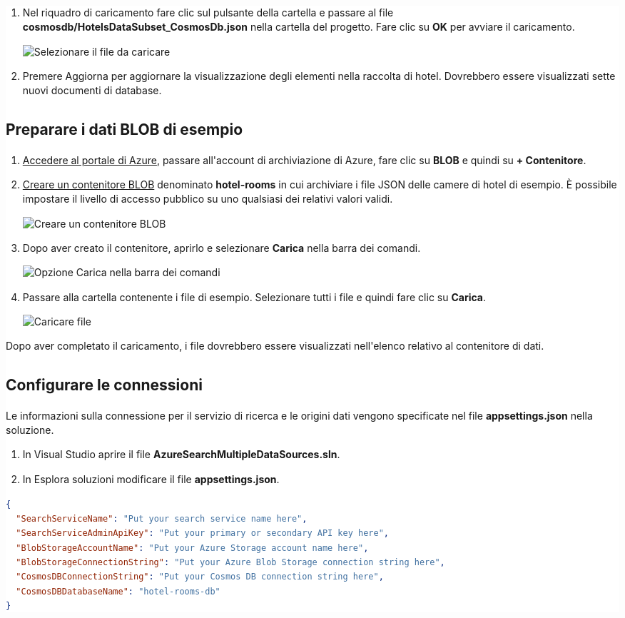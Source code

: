 1. Nel riquadro di caricamento fare clic sul pulsante della cartella e passare al file **cosmosdb/HotelsDataSubset_CosmosDb.json** nella cartella del progetto. Fare clic su **OK** per avviare il caricamento.

   ![Selezionare il file da caricare](media/tutorial-multiple-data-sources/cosmos-upload2.png "Selezionare un file da caricare")

1. Premere Aggiorna per aggiornare la visualizzazione degli elementi nella raccolta di hotel. Dovrebbero essere visualizzati sette nuovi documenti di database.

## <a name="prepare-sample-blob-data"></a>Preparare i dati BLOB di esempio

1. [Accedere al portale di Azure](https://portal.azure.com), passare all'account di archiviazione di Azure, fare clic su **BLOB** e quindi su **+ Contenitore**.

1. [Creare un contenitore BLOB](https://docs.microsoft.com/azure/storage/blobs/storage-quickstart-blobs-portal) denominato **hotel-rooms** in cui archiviare i file JSON delle camere di hotel di esempio. È possibile impostare il livello di accesso pubblico su uno qualsiasi dei relativi valori validi.

   ![Creare un contenitore BLOB](media/tutorial-multiple-data-sources/blob-add-container.png "Creare un contenitore BLOB")

1. Dopo aver creato il contenitore, aprirlo e selezionare **Carica** nella barra dei comandi.

   ![Opzione Carica nella barra dei comandi](media/search-semi-structured-data/upload-command-bar.png "Opzione Carica nella barra dei comandi")

1. Passare alla cartella contenente i file di esempio. Selezionare tutti i file e quindi fare clic su **Carica**.

   ![Caricare file](media/tutorial-multiple-data-sources/blob-upload.png "Caricare file")

Dopo aver completato il caricamento, i file dovrebbero essere visualizzati nell'elenco relativo al contenitore di dati.

## <a name="set-up-connections"></a>Configurare le connessioni

Le informazioni sulla connessione per il servizio di ricerca e le origini dati vengono specificate nel file **appsettings.json** nella soluzione. 

1. In Visual Studio aprire il file **AzureSearchMultipleDataSources.sln**.

1. In Esplora soluzioni modificare il file **appsettings.json**.  

```json
{
  "SearchServiceName": "Put your search service name here",
  "SearchServiceAdminApiKey": "Put your primary or secondary API key here",
  "BlobStorageAccountName": "Put your Azure Storage account name here",
  "BlobStorageConnectionString": "Put your Azure Blob Storage connection string here",
  "CosmosDBConnectionString": "Put your Cosmos DB connection string here",
  "CosmosDBDatabaseName": "hotel-rooms-db"
}
```
